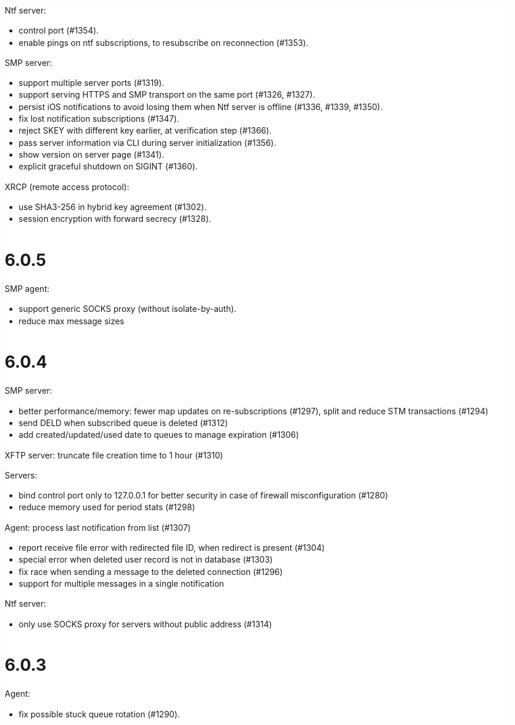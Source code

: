 Ntf server:
- control port (#1354).
- enable pings on ntf subscriptions, to resubscribe on reconnection (#1353).

SMP server:
- support multiple server ports (#1319).
- support serving HTTPS and SMP transport on the same port (#1326, #1327).
- persist iOS notifications to avoid losing them when Ntf server is offline (#1336, #1339, #1350).
- fix lost notification subscriptions (#1347).
- reject SKEY with different key earlier, at verification step (#1366).
- pass server information via CLI during server initialization (#1356).
- show version on server page (#1341).
- explicit graceful shutdown on SIGINT (#1360).

XRCP (remote access protocol):
- use SHA3-256 in hybrid key agreement (#1302).
- session encryption with forward secrecy (#1328).

# 6.0.5

SMP agent:
- support generic SOCKS proxy (without isolate-by-auth).
- reduce max message sizes

# 6.0.4

SMP server:
- better performance/memory: fewer map updates on re-subscriptions (#1297), split and reduce STM transactions (#1294)
- send DELD when subscribed queue is deleted (#1312)
- add created/updated/used date to queues to manage expiration (#1306)

XFTP server: truncate file creation time to 1 hour (#1310)

Servers:
- bind control port only to 127.0.0.1 for better security in case of firewall misconfiguration (#1280)
- reduce memory used for period stats (#1298)

Agent: process last notification from list (#1307)
- report receive file error with redirected file ID, when redirect is present (#1304)
- special error when deleted user record is not in database (#1303)
- fix race when sending a message to the deleted connection (#1296)
- support for multiple messages in a single notification

Ntf server:
- only use SOCKS proxy for servers without public address (#1314)

# 6.0.3

Agent:
- fix possible stuck queue rotation (#1290).
